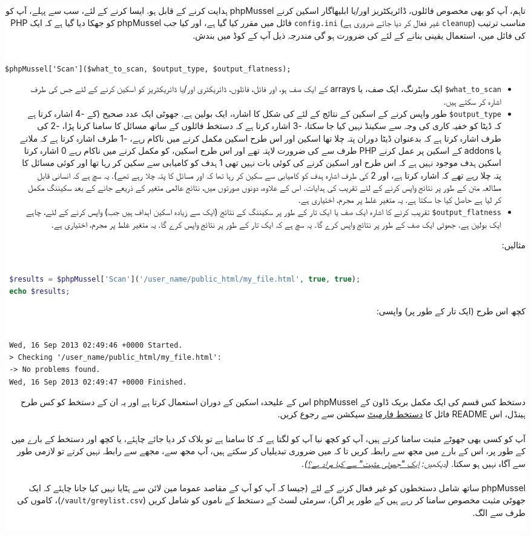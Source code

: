 <div dir="rtl">تاہم، آپ کو بھی مخصوص فائلوں، ڈائریکٹریز اور/یا ابلیھاگار اسکین کرنے phpMussel ہدایت کرنے کے قابل ہو. ایسا کرنے کے لئے، سب سے پہلے، آپ کو مناسب ترتیب (<code dir="ltr">cleanup</code> غیر فعال کر دیا جائے ضروری ہے) <code dir="ltr">config.ini</code> فائل میں مقرر کیا گیا ہے، اور کیا جب phpMussel کو جھکا دیا گیا ہے کہ ایک PHP کی فائل میں، استعمال یقینی بنانے کے لئے کی ضرورت ہو گی مندرجہ ذیل آپ کے کوڈ میں بندش.<br /><br /></div>

`$phpMussel['Scan']($what_to_scan, $output_type, $output_flatness);`

<div dir="rtl"><ul>
 <li><code dir="ltr">$what_to_scan</code> ایک سٹرنگ، ایک صف، یا arrays کے ایک صف ہو، اور فائل، فائلوں، ڈائریکٹری اور/یا ڈائریکٹریز کو اسکین کرنے کے لئے جس کی طرف اشارہ کر سکتے ہیں.</li>
 <li><code dir="ltr">$output_type</code> طور واپس کرنے کے اسکین کے نتائج کے لئے کی شکل کا اشارہ، ایک بولین ہے. جھوٹی ایک عدد صحیح (کے -4 اشارہ کرتا ہے کہ ڈیٹا کو خفیہ کاری کی وجہ سے سکینڈ نہیں کیا جا سکتا، -3 اشارہ کرتا ہے کہ دستخط فائلوں کے ساتھ مسائل کا سامنا کرنا پڑا، -2 کی طرف اشارہ کرتا ہے کہ بدعنوان ڈیٹا دوران پتہ چلا تھا اسکین اور اس طرح اسکین مکمل کرنے میں ناکام رہے، -1 طرف اشارہ کرتا ہے کہ ملانے یا addons کے اسکین پر عمل کرنے PHP طرف سے کی ضرورت لاپتہ تھے اور اس طرح اسکین، کو مکمل کرنے میں ناکام رہے 0 اشارہ کرتا اسکین ہدف موجود نہیں ہے کہ اس طرح اور اسکین کرنے کی کوئی بات نہیں تھی 1 ہدف کو کامیابی سے سکین کر رہا تھا اور کوئی مسائل کا پتہ چلا رہے تھے کہ اشارہ کرتا ہے، اور 2 کی طرف اشارہ ہدف کو کامیابی سے سکین کر رہا تھا کہ اور مسائل کا پتہ چلا رہے تھے). یہ سچ ہے کہ انسانی قابل مطالعہ متن کے طور پر نتائج واپس کرنے کے لئے تقریب کی ہدایات. اس کے علاوہ، دونوں صورتوں میں، نتائج عالمی متغیر کے ذریعے جانے کے بعد سکیننگ مکمل کر لیا ہے حاصل کیا جا سکتا ہے. یہ متغیر غلط پر مجرم، اختیاری ہے.</li>
 <li><code dir="ltr">$output_flatness</code> تقریب کرنے کا اشارہ ایک صف یا ایک تار کے طور پر سکیننگ کے نتائج (ایک سے زیادہ اسکین اہداف ہیں جب) واپس کرنے کے لئے، چاہے ایک بولین ہے. جھوٹی ایک صف کے طور پر نتائج واپس کرے گا. یہ سچ ہے کہ ایک تار کے طور پر نتائج واپس کرے گا. یہ متغیر غلط پر مجرم، اختیاری ہے.</li>
</ul></div>

<div dir="rtl">مثالیں:<br /><br /></div>

```PHP
 $results = $phpMussel['Scan']('/user_name/public_html/my_file.html', true, true);
 echo $results;
```

<div dir="rtl">کچھ اس طرح (ایک تار کے طور پر) واپسی:<br /><br /></div>

```
 Wed, 16 Sep 2013 02:49:46 +0000 Started.
 > Checking '/user_name/public_html/my_file.html':
 -> No problems found.
 Wed, 16 Sep 2013 02:49:47 +0000 Finished.
```

<div dir="rtl">دستخط کس قسم کی ایک مکمل بریک ڈاون کے phpMussel اس کے علیحدہ اسکین کے دوران استعمال کرتا ہے اور یہ ان کے دستخط کو کس طرح ہینڈل، اس README فائل کا <a href="#SECTION8">دستخط فارمیٹ</a> سیکشن سے رجوع کریں.<br /><br /></div>

<div dir="rtl">آپ کو کسی بھی جھوٹے مثبت سامنا کرتے ہیں، آپ کو کچھ نیا آپ کو لگتا ہے کہ کا سامنا ہے تو بلاک کر دیا جائے چاہئے، یا کچھ اور دستخط کے بارے میں کے طور پر، اس کے بارے میں مجھ سے رابطہ کریں تا کہ میں ضروری تبدیلیاں کر سکتے ہیں، آپ مجھ سے، مجھے سے رابطہ نہیں کرتے تو لازمی طور سے آگاہ نہیں ہو سکتا. <em>(دیکھیں: <a href="#WHAT_IS_A_FALSE_POSITIVE">ایک "جھوٹی مثبت" سے کیا مراد ہے؟</a>).</em><br /><br /></div>

<div dir="rtl">phpMussel ساتھ شامل دستخطوں کو غیر فعال کرنے کے لئے (جیسا کہ آپ کو آپ کے مقاصد عموما مین لائن سے ہٹایا نہیں کیا جانا چاہئے کہ ایک جھوٹی مثبت مخصوص سامنا کر رہے ہیں کے طور پر اگر)، سرمئی لسٹ کے دستخط کے ناموں کو شامل کریں (<code dir="ltr">/vault/greylist.csv</code>)، کاموں کی طرف سے الگ.<br /><br /></div>
